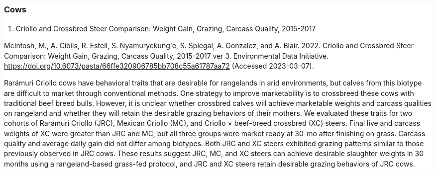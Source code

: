 ### Cows

1. Criollo and Crossbred Steer Comparison: Weight Gain, Grazing, Carcass Quality, 2015-2017

McIntosh, M., A. Cibils, R. Estell, S. Nyamuryekung'e, S. Spiegal, A. Gonzalez, and A. Blair. 2022. Criollo and Crossbred Steer Comparison: Weight Gain, Grazing, Carcass Quality, 2015-2017 ver 3. Environmental Data Initiative. https://doi.org/10.6073/pasta/66ffe320906785bb708c55a61787aa72 (Accessed 2023-03-07).

Rarámuri Criollo cows have behavioral traits that are desirable for rangelands in arid environments, but calves from this biotype are difficult to market through conventional methods. One strategy to improve marketability is to crossbreed these cows with traditional beef breed bulls. However, it is unclear whether crossbred calves will achieve marketable weights and carcass qualities on rangeland and whether they will retain the desirable grazing behaviors of their mothers. We evaluated these traits for two cohorts of Rarámuri Criollo (JRC), Mexican Criollo (MC), and Criollo × beef-breed crossbred (XC) steers. Final live and carcass weights of XC were greater than JRC and MC, but all three groups were market ready at 30-mo after finishing on grass. Carcass quality and average daily gain did not differ among biotypes. Both JRC and XC steers exhibited grazing patterns similar to those previously observed in JRC cows. These results suggest JRC, MC, and XC steers can achieve desirable slaughter weights in 30 months using a rangeland-based grass-fed protocol, and JRC and XC steers retain desirable grazing behaviors of JRC cows.







 

